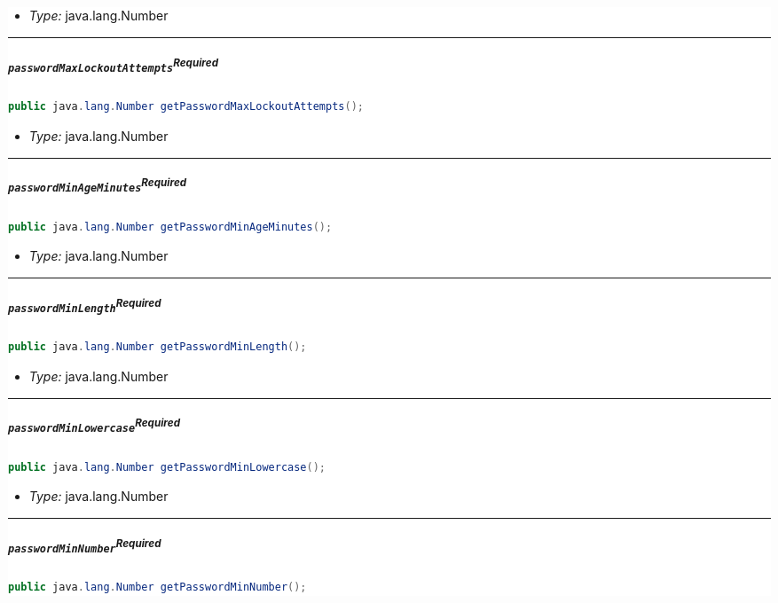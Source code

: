 - *Type:* java.lang.Number

---

##### `passwordMaxLockoutAttempts`<sup>Required</sup> <a name="passwordMaxLockoutAttempts" id="@cdktf/provider-okta.passwordPolicy.PasswordPolicy.property.passwordMaxLockoutAttempts"></a>

```java
public java.lang.Number getPasswordMaxLockoutAttempts();
```

- *Type:* java.lang.Number

---

##### `passwordMinAgeMinutes`<sup>Required</sup> <a name="passwordMinAgeMinutes" id="@cdktf/provider-okta.passwordPolicy.PasswordPolicy.property.passwordMinAgeMinutes"></a>

```java
public java.lang.Number getPasswordMinAgeMinutes();
```

- *Type:* java.lang.Number

---

##### `passwordMinLength`<sup>Required</sup> <a name="passwordMinLength" id="@cdktf/provider-okta.passwordPolicy.PasswordPolicy.property.passwordMinLength"></a>

```java
public java.lang.Number getPasswordMinLength();
```

- *Type:* java.lang.Number

---

##### `passwordMinLowercase`<sup>Required</sup> <a name="passwordMinLowercase" id="@cdktf/provider-okta.passwordPolicy.PasswordPolicy.property.passwordMinLowercase"></a>

```java
public java.lang.Number getPasswordMinLowercase();
```

- *Type:* java.lang.Number

---

##### `passwordMinNumber`<sup>Required</sup> <a name="passwordMinNumber" id="@cdktf/provider-okta.passwordPolicy.PasswordPolicy.property.passwordMinNumber"></a>

```java
public java.lang.Number getPasswordMinNumber();
```
